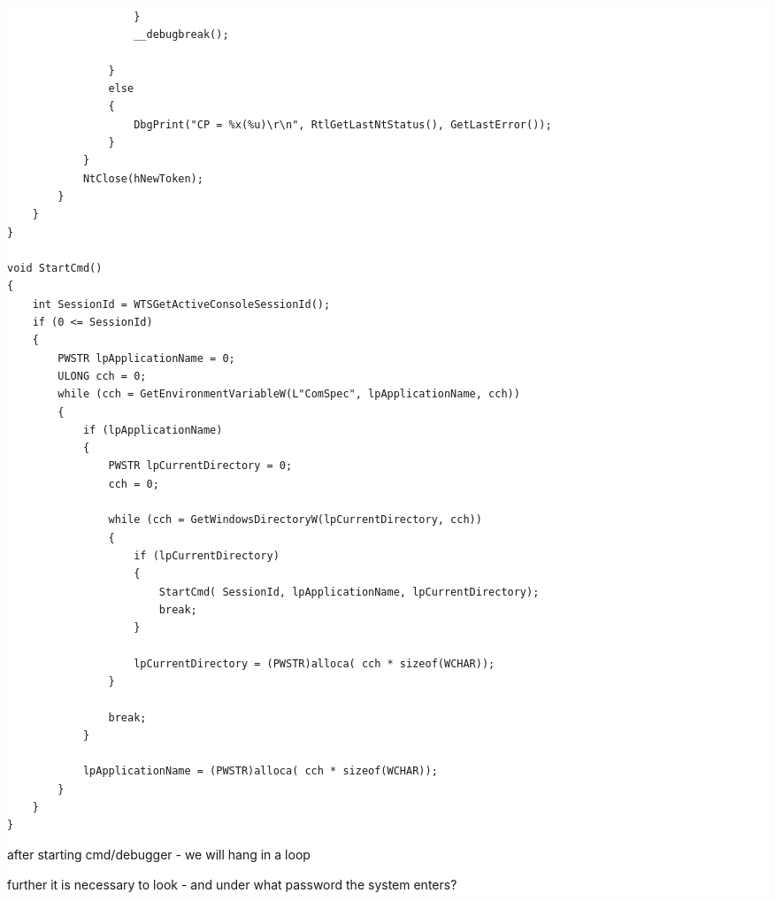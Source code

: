 ```
                    }
                    __debugbreak();

                }
                else
                {
                    DbgPrint("CP = %x(%u)\r\n", RtlGetLastNtStatus(), GetLastError());
                }
            }
            NtClose(hNewToken);
        }
    }
}

void StartCmd()
{
    int SessionId = WTSGetActiveConsoleSessionId();
    if (0 <= SessionId)
    {
        PWSTR lpApplicationName = 0;
        ULONG cch = 0;
        while (cch = GetEnvironmentVariableW(L"ComSpec", lpApplicationName, cch))
        {
            if (lpApplicationName)
            {
                PWSTR lpCurrentDirectory = 0;
                cch = 0;

                while (cch = GetWindowsDirectoryW(lpCurrentDirectory, cch))
                {
                    if (lpCurrentDirectory)
                    {
                        StartCmd( SessionId, lpApplicationName, lpCurrentDirectory);
                        break;
                    }

                    lpCurrentDirectory = (PWSTR)alloca( cch * sizeof(WCHAR));
                }

                break;
            }

            lpApplicationName = (PWSTR)alloca( cch * sizeof(WCHAR));
        }
    }
}
```

after starting cmd/debugger - we will hang in a loop
                   
further it is necessary to look - and under what password the system enters?
